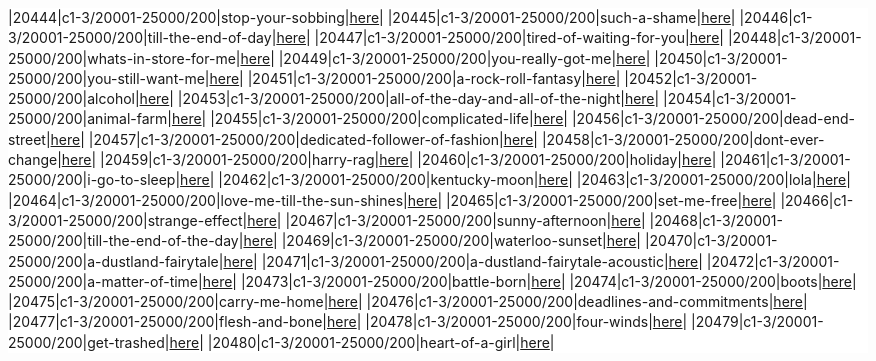 |20444|c1-3/20001-25000/200|stop-your-sobbing|[here](https://cdn.jsdelivr.net/gh/guitarchord/c1-3/20001-25000/200/stop-your-sobbing.webp)|
|20445|c1-3/20001-25000/200|such-a-shame|[here](https://cdn.jsdelivr.net/gh/guitarchord/c1-3/20001-25000/200/such-a-shame.webp)|
|20446|c1-3/20001-25000/200|till-the-end-of-day|[here](https://cdn.jsdelivr.net/gh/guitarchord/c1-3/20001-25000/200/till-the-end-of-day.webp)|
|20447|c1-3/20001-25000/200|tired-of-waiting-for-you|[here](https://cdn.jsdelivr.net/gh/guitarchord/c1-3/20001-25000/200/tired-of-waiting-for-you.webp)|
|20448|c1-3/20001-25000/200|whats-in-store-for-me|[here](https://cdn.jsdelivr.net/gh/guitarchord/c1-3/20001-25000/200/whats-in-store-for-me.webp)|
|20449|c1-3/20001-25000/200|you-really-got-me|[here](https://cdn.jsdelivr.net/gh/guitarchord/c1-3/20001-25000/200/you-really-got-me.webp)|
|20450|c1-3/20001-25000/200|you-still-want-me|[here](https://cdn.jsdelivr.net/gh/guitarchord/c1-3/20001-25000/200/you-still-want-me.webp)|
|20451|c1-3/20001-25000/200|a-rock-roll-fantasy|[here](https://cdn.jsdelivr.net/gh/guitarchord/c1-3/20001-25000/200/a-rock-roll-fantasy.webp)|
|20452|c1-3/20001-25000/200|alcohol|[here](https://cdn.jsdelivr.net/gh/guitarchord/c1-3/20001-25000/200/alcohol.webp)|
|20453|c1-3/20001-25000/200|all-of-the-day-and-all-of-the-night|[here](https://cdn.jsdelivr.net/gh/guitarchord/c1-3/20001-25000/200/all-of-the-day-and-all-of-the-night.webp)|
|20454|c1-3/20001-25000/200|animal-farm|[here](https://cdn.jsdelivr.net/gh/guitarchord/c1-3/20001-25000/200/animal-farm.webp)|
|20455|c1-3/20001-25000/200|complicated-life|[here](https://cdn.jsdelivr.net/gh/guitarchord/c1-3/20001-25000/200/complicated-life.webp)|
|20456|c1-3/20001-25000/200|dead-end-street|[here](https://cdn.jsdelivr.net/gh/guitarchord/c1-3/20001-25000/200/dead-end-street.webp)|
|20457|c1-3/20001-25000/200|dedicated-follower-of-fashion|[here](https://cdn.jsdelivr.net/gh/guitarchord/c1-3/20001-25000/200/dedicated-follower-of-fashion.webp)|
|20458|c1-3/20001-25000/200|dont-ever-change|[here](https://cdn.jsdelivr.net/gh/guitarchord/c1-3/20001-25000/200/dont-ever-change.webp)|
|20459|c1-3/20001-25000/200|harry-rag|[here](https://cdn.jsdelivr.net/gh/guitarchord/c1-3/20001-25000/200/harry-rag.webp)|
|20460|c1-3/20001-25000/200|holiday|[here](https://cdn.jsdelivr.net/gh/guitarchord/c1-3/20001-25000/200/holiday.webp)|
|20461|c1-3/20001-25000/200|i-go-to-sleep|[here](https://cdn.jsdelivr.net/gh/guitarchord/c1-3/20001-25000/200/i-go-to-sleep.webp)|
|20462|c1-3/20001-25000/200|kentucky-moon|[here](https://cdn.jsdelivr.net/gh/guitarchord/c1-3/20001-25000/200/kentucky-moon.webp)|
|20463|c1-3/20001-25000/200|lola|[here](https://cdn.jsdelivr.net/gh/guitarchord/c1-3/20001-25000/200/lola.webp)|
|20464|c1-3/20001-25000/200|love-me-till-the-sun-shines|[here](https://cdn.jsdelivr.net/gh/guitarchord/c1-3/20001-25000/200/love-me-till-the-sun-shines.webp)|
|20465|c1-3/20001-25000/200|set-me-free|[here](https://cdn.jsdelivr.net/gh/guitarchord/c1-3/20001-25000/200/set-me-free.webp)|
|20466|c1-3/20001-25000/200|strange-effect|[here](https://cdn.jsdelivr.net/gh/guitarchord/c1-3/20001-25000/200/strange-effect.webp)|
|20467|c1-3/20001-25000/200|sunny-afternoon|[here](https://cdn.jsdelivr.net/gh/guitarchord/c1-3/20001-25000/200/sunny-afternoon.webp)|
|20468|c1-3/20001-25000/200|till-the-end-of-the-day|[here](https://cdn.jsdelivr.net/gh/guitarchord/c1-3/20001-25000/200/till-the-end-of-the-day.webp)|
|20469|c1-3/20001-25000/200|waterloo-sunset|[here](https://cdn.jsdelivr.net/gh/guitarchord/c1-3/20001-25000/200/waterloo-sunset.webp)|
|20470|c1-3/20001-25000/200|a-dustland-fairytale|[here](https://cdn.jsdelivr.net/gh/guitarchord/c1-3/20001-25000/200/a-dustland-fairytale.webp)|
|20471|c1-3/20001-25000/200|a-dustland-fairytale-acoustic|[here](https://cdn.jsdelivr.net/gh/guitarchord/c1-3/20001-25000/200/a-dustland-fairytale-acoustic.webp)|
|20472|c1-3/20001-25000/200|a-matter-of-time|[here](https://cdn.jsdelivr.net/gh/guitarchord/c1-3/20001-25000/200/a-matter-of-time.webp)|
|20473|c1-3/20001-25000/200|battle-born|[here](https://cdn.jsdelivr.net/gh/guitarchord/c1-3/20001-25000/200/battle-born.webp)|
|20474|c1-3/20001-25000/200|boots|[here](https://cdn.jsdelivr.net/gh/guitarchord/c1-3/20001-25000/200/boots.webp)|
|20475|c1-3/20001-25000/200|carry-me-home|[here](https://cdn.jsdelivr.net/gh/guitarchord/c1-3/20001-25000/200/carry-me-home.webp)|
|20476|c1-3/20001-25000/200|deadlines-and-commitments|[here](https://cdn.jsdelivr.net/gh/guitarchord/c1-3/20001-25000/200/deadlines-and-commitments.webp)|
|20477|c1-3/20001-25000/200|flesh-and-bone|[here](https://cdn.jsdelivr.net/gh/guitarchord/c1-3/20001-25000/200/flesh-and-bone.webp)|
|20478|c1-3/20001-25000/200|four-winds|[here](https://cdn.jsdelivr.net/gh/guitarchord/c1-3/20001-25000/200/four-winds.webp)|
|20479|c1-3/20001-25000/200|get-trashed|[here](https://cdn.jsdelivr.net/gh/guitarchord/c1-3/20001-25000/200/get-trashed.webp)|
|20480|c1-3/20001-25000/200|heart-of-a-girl|[here](https://cdn.jsdelivr.net/gh/guitarchord/c1-3/20001-25000/200/heart-of-a-girl.webp)|